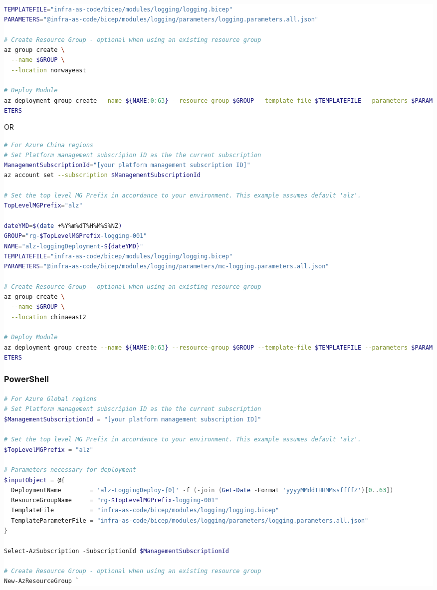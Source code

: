 ```bash
TEMPLATEFILE="infra-as-code/bicep/modules/logging/logging.bicep"
PARAMETERS="@infra-as-code/bicep/modules/logging/parameters/logging.parameters.all.json"

# Create Resource Group - optional when using an existing resource group
az group create \
  --name $GROUP \
  --location norwayeast

# Deploy Module
az deployment group create --name ${NAME:0:63} --resource-group $GROUP --template-file $TEMPLATEFILE --parameters $PARAMETERS
```
OR
```bash
# For Azure China regions
# Set Platform management subscripion ID as the the current subscription
ManagementSubscriptionId="[your platform management subscription ID]"
az account set --subscription $ManagementSubscriptionId

# Set the top level MG Prefix in accordance to your environment. This example assumes default 'alz'.
TopLevelMGPrefix="alz"

dateYMD=$(date +%Y%m%dT%H%M%S%NZ)
GROUP="rg-$TopLevelMGPrefix-logging-001"
NAME="alz-loggingDeployment-${dateYMD}"
TEMPLATEFILE="infra-as-code/bicep/modules/logging/logging.bicep"
PARAMETERS="@infra-as-code/bicep/modules/logging/parameters/mc-logging.parameters.all.json"

# Create Resource Group - optional when using an existing resource group
az group create \
  --name $GROUP \
  --location chinaeast2

# Deploy Module
az deployment group create --name ${NAME:0:63} --resource-group $GROUP --template-file $TEMPLATEFILE --parameters $PARAMETERS
```

### PowerShell

```powershell
# For Azure Global regions
# Set Platform management subscripion ID as the the current subscription
$ManagementSubscriptionId = "[your platform management subscription ID]"

# Set the top level MG Prefix in accordance to your environment. This example assumes default 'alz'.
$TopLevelMGPrefix = "alz"

# Parameters necessary for deployment
$inputObject = @{
  DeploymentName        = 'alz-LoggingDeploy-{0}' -f (-join (Get-Date -Format 'yyyyMMddTHHMMssffffZ')[0..63])
  ResourceGroupName     = "rg-$TopLevelMGPrefix-logging-001"
  TemplateFile          = "infra-as-code/bicep/modules/logging/logging.bicep"
  TemplateParameterFile = "infra-as-code/bicep/modules/logging/parameters/logging.parameters.all.json"
}

Select-AzSubscription -SubscriptionId $ManagementSubscriptionId

# Create Resource Group - optional when using an existing resource group
New-AzResourceGroup `
```